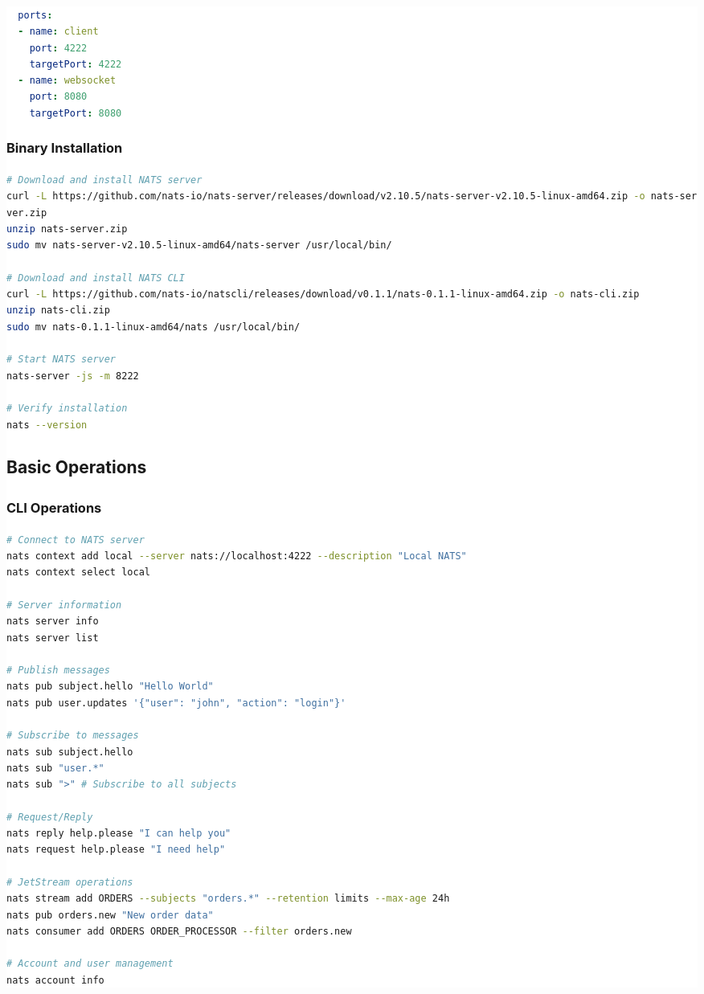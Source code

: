 ```yaml
  ports:
  - name: client
    port: 4222
    targetPort: 4222
  - name: websocket
    port: 8080
    targetPort: 8080
```

### Binary Installation
```bash
# Download and install NATS server
curl -L https://github.com/nats-io/nats-server/releases/download/v2.10.5/nats-server-v2.10.5-linux-amd64.zip -o nats-server.zip
unzip nats-server.zip
sudo mv nats-server-v2.10.5-linux-amd64/nats-server /usr/local/bin/

# Download and install NATS CLI
curl -L https://github.com/nats-io/natscli/releases/download/v0.1.1/nats-0.1.1-linux-amd64.zip -o nats-cli.zip
unzip nats-cli.zip
sudo mv nats-0.1.1-linux-amd64/nats /usr/local/bin/

# Start NATS server
nats-server -js -m 8222

# Verify installation
nats --version
```

## Basic Operations

### CLI Operations
```bash
# Connect to NATS server
nats context add local --server nats://localhost:4222 --description "Local NATS"
nats context select local

# Server information
nats server info
nats server list

# Publish messages
nats pub subject.hello "Hello World"
nats pub user.updates '{"user": "john", "action": "login"}'

# Subscribe to messages
nats sub subject.hello
nats sub "user.*"
nats sub ">" # Subscribe to all subjects

# Request/Reply
nats reply help.please "I can help you"
nats request help.please "I need help"

# JetStream operations
nats stream add ORDERS --subjects "orders.*" --retention limits --max-age 24h
nats pub orders.new "New order data"
nats consumer add ORDERS ORDER_PROCESSOR --filter orders.new

# Account and user management
nats account info
```